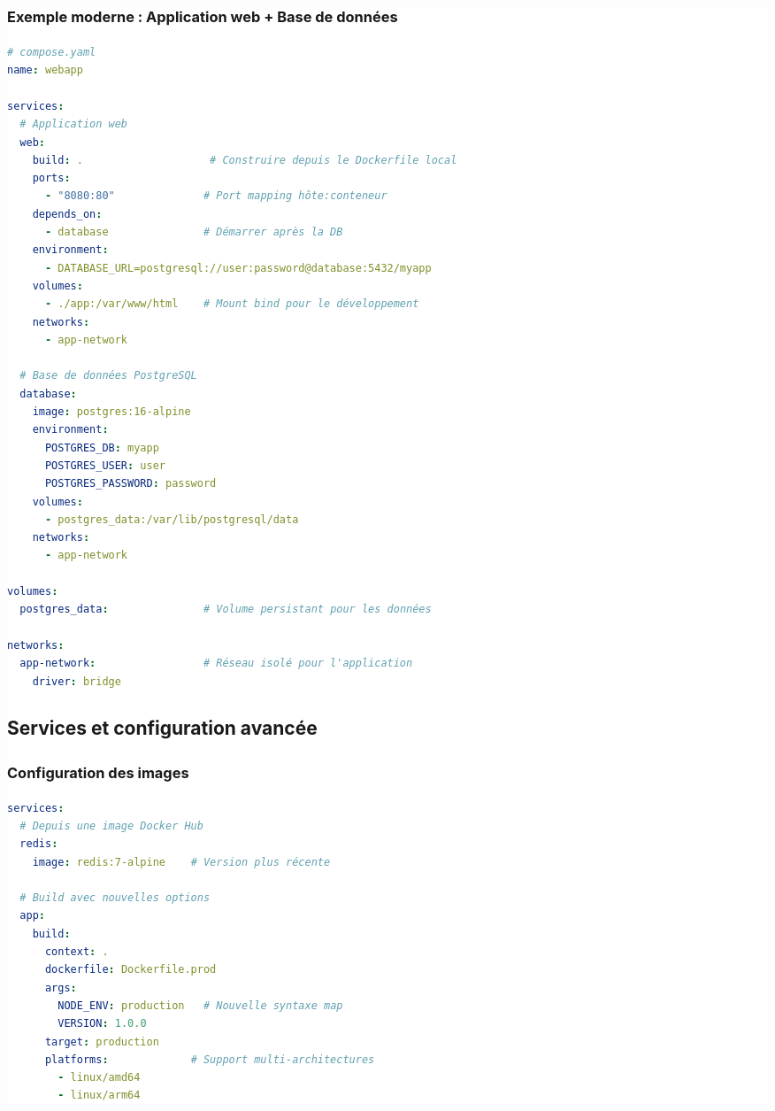 ### Exemple moderne : Application web + Base de données

```yaml
# compose.yaml
name: webapp

services:
  # Application web
  web:
    build: .                    # Construire depuis le Dockerfile local
    ports:
      - "8080:80"              # Port mapping hôte:conteneur
    depends_on:
      - database               # Démarrer après la DB
    environment:
      - DATABASE_URL=postgresql://user:password@database:5432/myapp
    volumes:
      - ./app:/var/www/html    # Mount bind pour le développement
    networks:
      - app-network

  # Base de données PostgreSQL
  database:
    image: postgres:16-alpine
    environment:
      POSTGRES_DB: myapp
      POSTGRES_USER: user
      POSTGRES_PASSWORD: password
    volumes:
      - postgres_data:/var/lib/postgresql/data
    networks:
      - app-network

volumes:
  postgres_data:               # Volume persistant pour les données

networks:
  app-network:                 # Réseau isolé pour l'application
    driver: bridge
```

## Services et configuration avancée

### Configuration des images

```yaml
services:
  # Depuis une image Docker Hub
  redis:
    image: redis:7-alpine    # Version plus récente
    
  # Build avec nouvelles options
  app:
    build:
      context: .
      dockerfile: Dockerfile.prod
      args:
        NODE_ENV: production   # Nouvelle syntaxe map
        VERSION: 1.0.0
      target: production
      platforms:             # Support multi-architectures
        - linux/amd64
        - linux/arm64
```